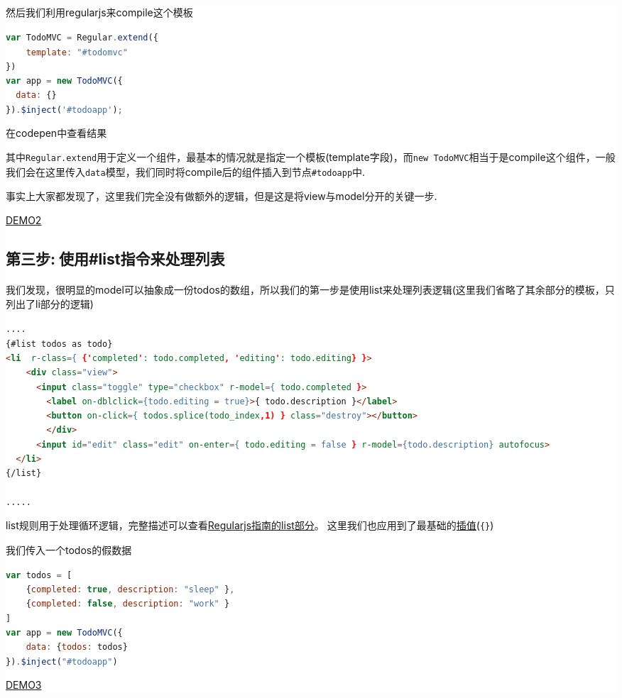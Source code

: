 然后我们利用regularjs来compile这个模板

```js
var TodoMVC = Regular.extend({
    template: "#todomvc"
})
var app = new TodoMVC({
  data: {}
}).$inject('#todoapp');
```

在codepen中查看结果

其中`Regular.extend`用于定义一个组件，最基本的情况就是指定一个模板(template字段)，而`new TodoMVC`相当于是compile这个组件，一般我们会在这里传入`data`模型，我们同时将compile后的组件插入到节点`#todoapp`中.

事实上大家都发现了，这里我们完全没有做额外的逻辑，但是这是将view与model分开的关键一步.

[DEMO2](http://codepen.io/leeluolee/pen/xvCjm)

## 第三步: 使用#list指令来处理列表

我们发现，很明显的model可以抽象成一份todos的数组，所以我们的第一步是使用list来处理列表逻辑(这里我们省略了其余部分的模板，只列出了li部分的逻辑)

```html
....
{#list todos as todo}
<li  r-class={ {'completed': todo.completed, 'editing': todo.editing} }>
    <div class="view">
      <input class="toggle" type="checkbox" r-model={ todo.completed }>
        <label on-dblclick={todo.editing = true}>{ todo.description }</label>
        <button on-click={ todos.splice(todo_index,1) } class="destroy"></button>
        </div>
      <input id="edit" class="edit" on-enter={ todo.editing = false } r-model={todo.description} autofocus>
  </li>
{/list}

.....

```
list规则用于处理循环逻辑，完整描述可以查看[Regularjs指南的list部分](http://regularjs.github.io/guide/zh/syntax/list.html)。 这里我们也应用到了最基础的[插值](http://regularjs.github.io/guide/zh/syntax/inteplation.html)(`{}`)

我们传入一个todos的假数据
```javascript
var todos = [
    {completed: true, description: "sleep" },
    {completed: false, description: "work" }
]
var app = new TodoMVC({
    data: {todos: todos}
}).$inject("#todoapp")
```

[DEMO3](http://codepen.io/leeluolee/pen/krzjc)
